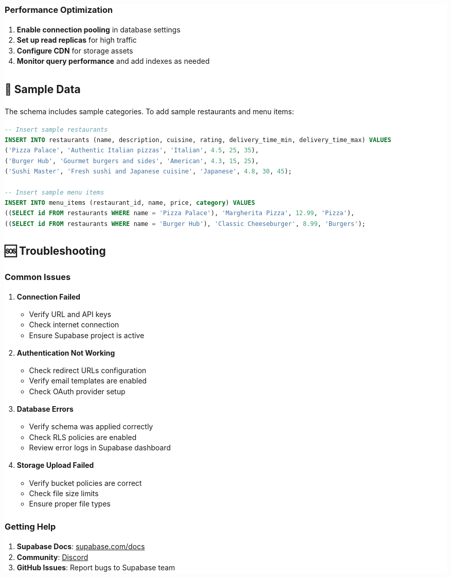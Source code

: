 ### Performance Optimization

1. **Enable connection pooling** in database settings
2. **Set up read replicas** for high traffic
3. **Configure CDN** for storage assets
4. **Monitor query performance** and add indexes as needed

## 🧪 Sample Data

The schema includes sample categories. To add sample restaurants and menu items:

```sql
-- Insert sample restaurants
INSERT INTO restaurants (name, description, cuisine, rating, delivery_time_min, delivery_time_max) VALUES
('Pizza Palace', 'Authentic Italian pizzas', 'Italian', 4.5, 25, 35),
('Burger Hub', 'Gourmet burgers and sides', 'American', 4.3, 15, 25),
('Sushi Master', 'Fresh sushi and Japanese cuisine', 'Japanese', 4.8, 30, 45);

-- Insert sample menu items
INSERT INTO menu_items (restaurant_id, name, price, category) VALUES
((SELECT id FROM restaurants WHERE name = 'Pizza Palace'), 'Margherita Pizza', 12.99, 'Pizza'),
((SELECT id FROM restaurants WHERE name = 'Burger Hub'), 'Classic Cheeseburger', 8.99, 'Burgers');
```

## 🆘 Troubleshooting

### Common Issues

1. **Connection Failed**
   - Verify URL and API keys
   - Check internet connection
   - Ensure Supabase project is active

2. **Authentication Not Working**
   - Check redirect URLs configuration
   - Verify email templates are enabled
   - Check OAuth provider setup

3. **Database Errors**
   - Verify schema was applied correctly
   - Check RLS policies are enabled
   - Review error logs in Supabase dashboard

4. **Storage Upload Failed**
   - Verify bucket policies are correct
   - Check file size limits
   - Ensure proper file types

### Getting Help

1. **Supabase Docs**: [supabase.com/docs](https://supabase.com/docs)
2. **Community**: [Discord](https://discord.supabase.com/)
3. **GitHub Issues**: Report bugs to Supabase team
